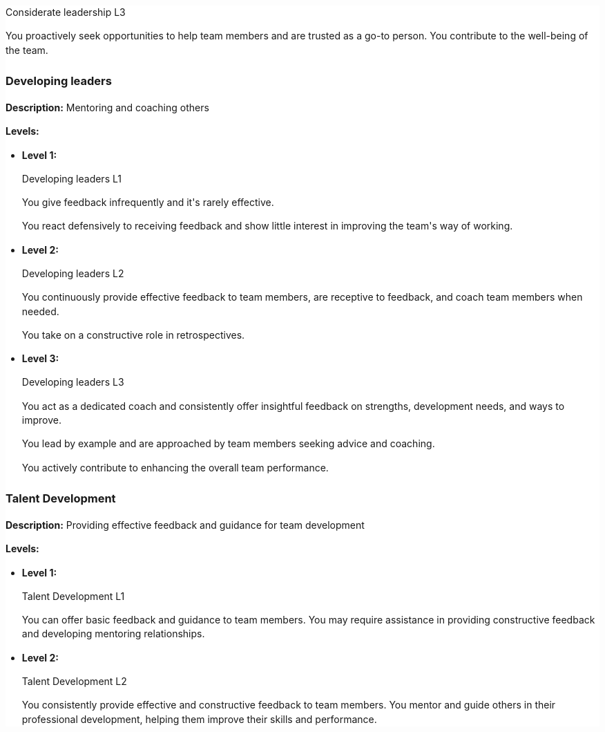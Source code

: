   Considerate leadership L3
  
  You proactively seek opportunities to help team members and are trusted as a go-to person. You contribute to the well-being of the team.
  
  

### Developing leaders

**Description:** Mentoring and coaching others

**Levels:**
- **Level 1:**

  Developing leaders L1
  
  You give feedback infrequently and it's rarely effective.
  
  You react defensively to receiving feedback and show little interest in improving the team's way of working.
  
  
- **Level 2:**

  Developing leaders L2
  
  You continuously provide effective feedback to team members, are receptive to feedback, and coach team members when needed.
  
  You take on a constructive role in retrospectives.
  
  
- **Level 3:**

  Developing leaders L3
  
  You act as a dedicated coach and consistently offer insightful feedback on strengths, development needs, and ways to improve.
  
  You lead by example and are approached by team members seeking advice and coaching.
  
  You actively contribute to enhancing the overall team performance.
  
  

### Talent Development

**Description:** Providing effective feedback and guidance for team development

**Levels:**
- **Level 1:**

  Talent Development L1
  
  You can offer basic feedback and guidance to team members. You may require assistance in providing constructive feedback and developing mentoring relationships.
  
  
- **Level 2:**

  Talent Development L2
  
  You consistently provide effective and constructive feedback to team members. You mentor and guide others in their professional development, helping them improve their skills and performance.
  